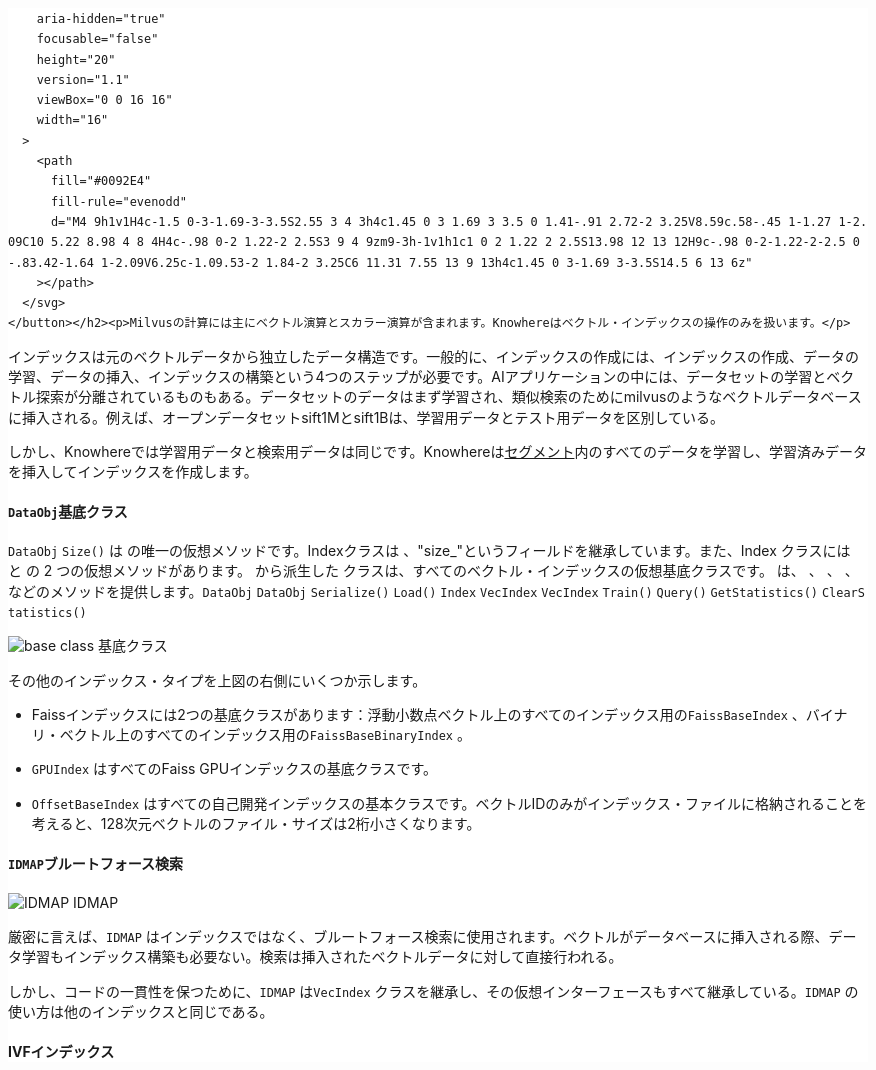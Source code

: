         aria-hidden="true"
        focusable="false"
        height="20"
        version="1.1"
        viewBox="0 0 16 16"
        width="16"
      >
        <path
          fill="#0092E4"
          fill-rule="evenodd"
          d="M4 9h1v1H4c-1.5 0-3-1.69-3-3.5S2.55 3 4 3h4c1.45 0 3 1.69 3 3.5 0 1.41-.91 2.72-2 3.25V8.59c.58-.45 1-1.27 1-2.09C10 5.22 8.98 4 8 4H4c-.98 0-2 1.22-2 2.5S3 9 4 9zm9-3h-1v1h1c1 0 2 1.22 2 2.5S13.98 12 13 12H9c-.98 0-2-1.22-2-2.5 0-.83.42-1.64 1-2.09V6.25c-1.09.53-2 1.84-2 3.25C6 11.31 7.55 13 9 13h4c1.45 0 3-1.69 3-3.5S14.5 6 13 6z"
        ></path>
      </svg>
    </button></h2><p>Milvusの計算には主にベクトル演算とスカラー演算が含まれます。Knowhereはベクトル・インデックスの操作のみを扱います。</p>
<p>インデックスは元のベクトルデータから独立したデータ構造です。一般的に、インデックスの作成には、インデックスの作成、データの学習、データの挿入、インデックスの構築という4つのステップが必要です。AIアプリケーションの中には、データセットの学習とベクトル探索が分離されているものもある。データセットのデータはまず学習され、類似検索のためにmilvusのようなベクトルデータベースに挿入される。例えば、オープンデータセットsift1Mとsift1Bは、学習用データとテスト用データを区別している。</p>
<p>しかし、Knowhereでは学習用データと検索用データは同じです。Knowhereは<a href="https://milvus.io/blog/deep-dive-1-milvus-architecture-overview.md#Segments">セグメント</a>内のすべてのデータを学習し、学習済みデータを挿入してインデックスを作成します。</p>
<h4 id="DataObj-base-class" class="common-anchor-header"><code translate="no">DataObj</code>基底クラス</h4><p><code translate="no">DataObj</code> <code translate="no">Size()</code> は の唯一の仮想メソッドです。Indexクラスは 、&quot;size_&quot;というフィールドを継承しています。また、Index クラスには と の 2 つの仮想メソッドがあります。 から派生した クラスは、すべてのベクトル・インデックスの仮想基底クラスです。 は、 、 、 、 などのメソッドを提供します。<code translate="no">DataObj</code> <code translate="no">DataObj</code> <code translate="no">Serialize()</code> <code translate="no">Load()</code> <code translate="no">Index</code> <code translate="no">VecIndex</code> <code translate="no">VecIndex</code> <code translate="no">Train()</code> <code translate="no">Query()</code> <code translate="no">GetStatistics()</code> <code translate="no">ClearStatistics()</code></p>
<p>
  
   <span class="img-wrapper"> <img translate="no" src="/docs/v2.5.x/assets/Knowhere_base_classes.png" alt="base class" class="doc-image" id="base-class" />
   </span> <span class="img-wrapper"> <span>基底クラス</span> </span></p>
<p>その他のインデックス・タイプを上図の右側にいくつか示します。</p>
<ul>
<li><p>Faissインデックスには2つの基底クラスがあります：浮動小数点ベクトル上のすべてのインデックス用の<code translate="no">FaissBaseIndex</code> 、バイナリ・ベクトル上のすべてのインデックス用の<code translate="no">FaissBaseBinaryIndex</code> 。</p></li>
<li><p><code translate="no">GPUIndex</code> はすべてのFaiss GPUインデックスの基底クラスです。</p></li>
<li><p><code translate="no">OffsetBaseIndex</code> はすべての自己開発インデックスの基本クラスです。ベクトルIDのみがインデックス・ファイルに格納されることを考えると、128次元ベクトルのファイル・サイズは2桁小さくなります。</p></li>
</ul>
<h4 id="IDMAP-brute-force-search" class="common-anchor-header"><code translate="no">IDMAP</code>ブルートフォース検索</h4><p>
  
   <span class="img-wrapper"> <img translate="no" src="/docs/v2.5.x/assets/IDMAP.png" alt="IDMAP" class="doc-image" id="idmap" />
   </span> <span class="img-wrapper"> <span>IDMAP</span> </span></p>
<p>厳密に言えば、<code translate="no">IDMAP</code> はインデックスではなく、ブルートフォース検索に使用されます。ベクトルがデータベースに挿入される際、データ学習もインデックス構築も必要ない。検索は挿入されたベクトルデータに対して直接行われる。</p>
<p>しかし、コードの一貫性を保つために、<code translate="no">IDMAP</code> は<code translate="no">VecIndex</code> クラスを継承し、その仮想インターフェースもすべて継承している。<code translate="no">IDMAP</code> の使い方は他のインデックスと同じである。</p>
<h4 id="IVF-indices" class="common-anchor-header">IVFインデックス</h4><p>
  